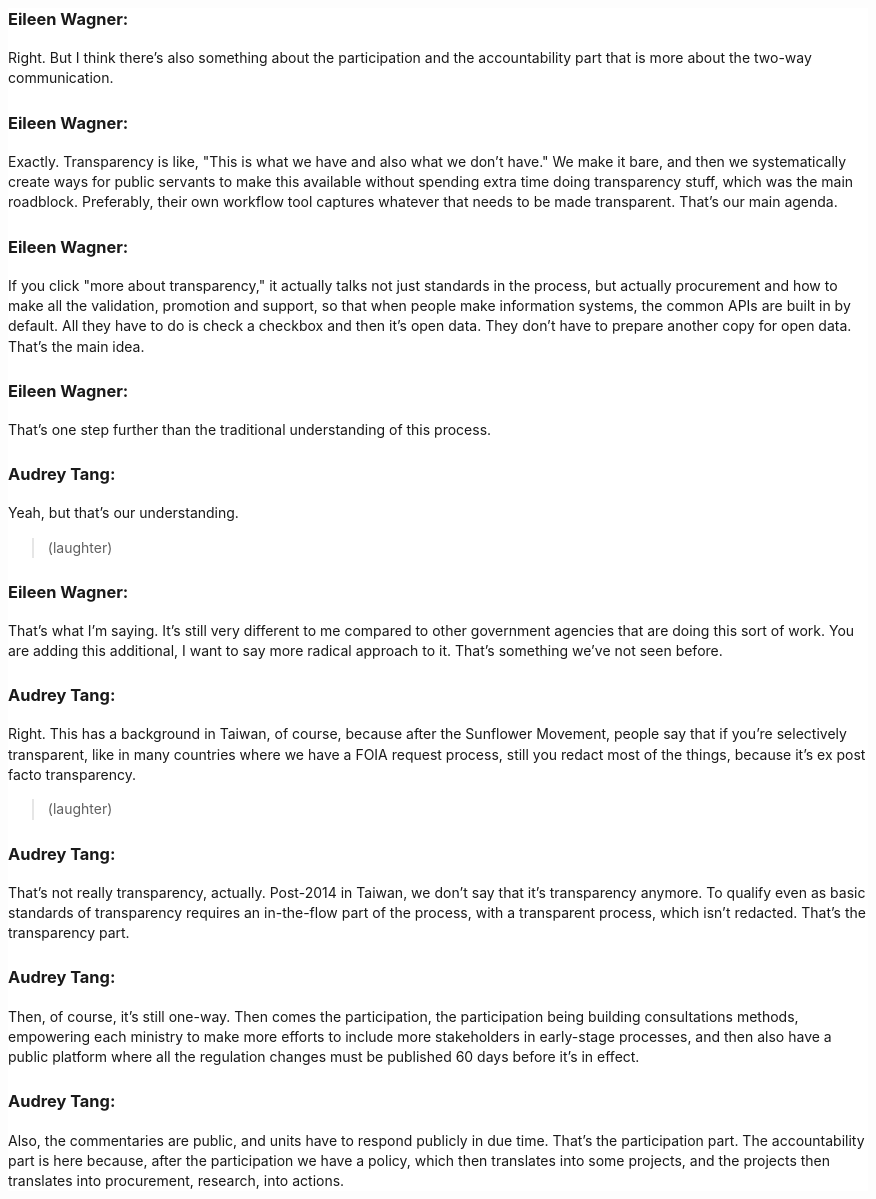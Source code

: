 ### Eileen Wagner:
Right. But I think there’s also something about the participation and the accountability part that is more about the two-way communication.

### Eileen Wagner:
Exactly. Transparency is like, &quot;This is what we have and also what we don’t have.&quot; We make it bare, and then we systematically create ways for public servants to make this available without spending extra time doing transparency stuff, which was the main roadblock. Preferably, their own workflow tool captures whatever that needs to be made transparent. That’s our main agenda.

### Eileen Wagner:
If you click &quot;more about transparency,&quot; it actually talks not just standards in the process, but actually procurement and how to make all the validation, promotion and support, so that when people make information systems, the common APIs are built in by default. All they have to do is check a checkbox and then it’s open data. They don’t have to prepare another copy for open data. That’s the main idea.

### Eileen Wagner:
That’s one step further than the traditional understanding of this process.

### Audrey Tang:
Yeah, but that’s our understanding.

> (laughter)

### Eileen Wagner:
That’s what I’m saying. It’s still very different to me compared to other government agencies that are doing this sort of work. You are adding this additional, I want to say more radical approach to it. That’s something we’ve not seen before.

### Audrey Tang:
Right. This has a background in Taiwan, of course, because after the Sunflower Movement, people say that if you’re selectively transparent, like in many countries where we have a FOIA request process, still you redact most of the things, because it’s ex post facto transparency.

> (laughter)

### Audrey Tang:
That’s not really transparency, actually. Post-2014 in Taiwan, we don’t say that it’s transparency anymore. To qualify even as basic standards of transparency requires an in-the-flow part of the process, with a transparent process, which isn’t redacted. That’s the transparency part.

### Audrey Tang:
Then, of course, it’s still one-way. Then comes the participation, the participation being building consultations methods, empowering each ministry to make more efforts to include more stakeholders in early-stage processes, and then also have a public platform where all the regulation changes must be published 60 days before it’s in effect.

### Audrey Tang:
Also, the commentaries are public, and units have to respond publicly in due time. That’s the participation part. The accountability part is here because, after the participation we have a policy, which then translates into some projects, and the projects then translates into procurement, research, into actions.
